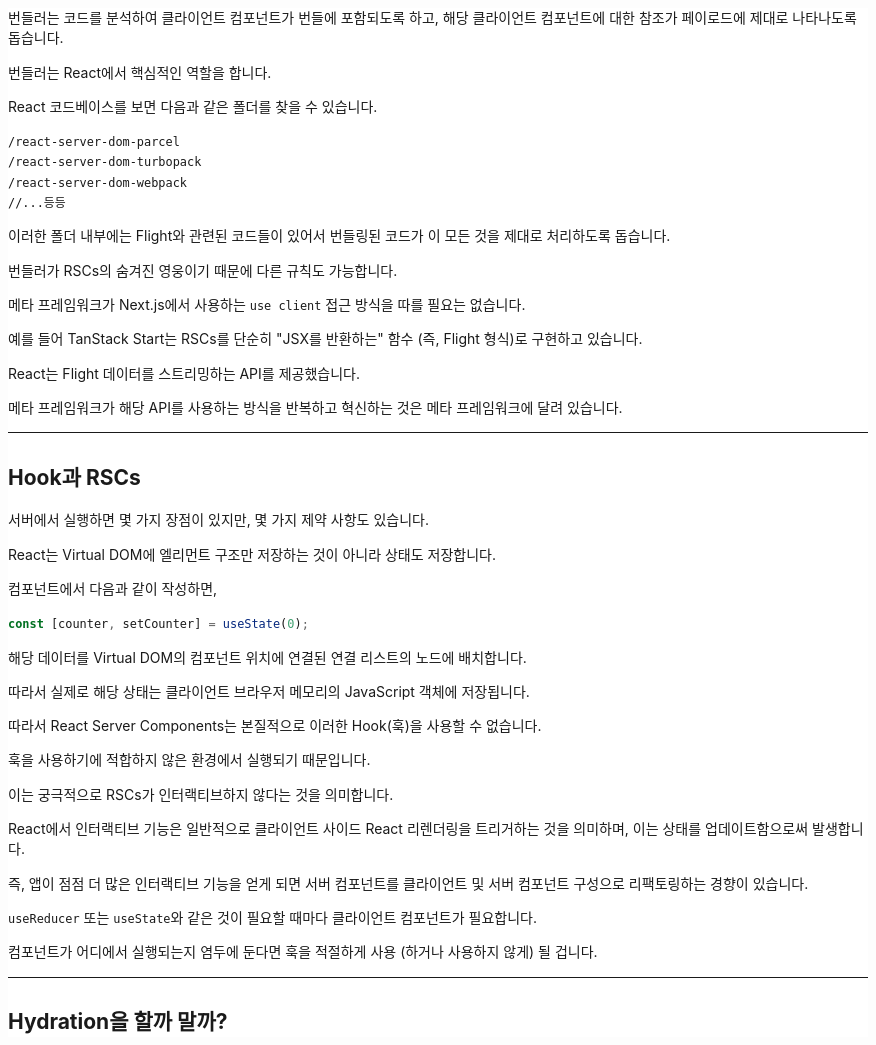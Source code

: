 번들러는 코드를 분석하여 클라이언트 컴포넌트가 번들에 포함되도록 하고, 해당 클라이언트 컴포넌트에 대한 참조가 페이로드에 제대로 나타나도록 돕습니다.

번들러는 React에서 핵심적인 역할을 합니다.

React 코드베이스를 보면 다음과 같은 폴더를 찾을 수 있습니다.

```sh
/react-server-dom-parcel
/react-server-dom-turbopack
/react-server-dom-webpack
//...등등
```

이러한 폴더 내부에는 Flight와 관련된 코드들이 있어서 번들링된 코드가 이 모든 것을 제대로 처리하도록 돕습니다.

번들러가 RSCs의 숨겨진 영웅이기 때문에 다른 규칙도 가능합니다.

메타 프레임워크가 Next.js에서 사용하는 `use client` 접근 방식을 따를 필요는 없습니다.

예를 들어 TanStack Start는 RSCs를 단순히 "JSX를 반환하는" 함수 (즉, Flight 형식)로 구현하고 있습니다.

React는 Flight 데이터를 스트리밍하는 API를 제공했습니다.

메타 프레임워크가 해당 API를 사용하는 방식을 반복하고 혁신하는 것은 메타 프레임워크에 달려 있습니다.

---

## Hook과 RSCs

서버에서 실행하면 몇 가지 장점이 있지만, 몇 가지 제약 사항도 있습니다.

React는 Virtual DOM에 엘리먼트 구조만 저장하는 것이 아니라 상태도 저장합니다.

컴포넌트에서 다음과 같이 작성하면,

```javascript
const [counter, setCounter] = useState(0);
```

해당 데이터를 Virtual DOM의 컴포넌트 위치에 연결된 연결 리스트의 노드에 배치합니다.

따라서 실제로 해당 상태는 클라이언트 브라우저 메모리의 JavaScript 객체에 저장됩니다.

따라서 React Server Components는 본질적으로 이러한 Hook(훅)을 사용할 수 없습니다.

훅을 사용하기에 적합하지 않은 환경에서 실행되기 때문입니다.

이는 궁극적으로 RSCs가 인터랙티브하지 않다는 것을 의미합니다.

React에서 인터랙티브 기능은 일반적으로 클라이언트 사이드 React 리렌더링을 트리거하는 것을 의미하며, 이는 상태를 업데이트함으로써 발생합니다.

즉, 앱이 점점 더 많은 인터랙티브 기능을 얻게 되면 서버 컴포넌트를 클라이언트 및 서버 컴포넌트 구성으로 리팩토링하는 경향이 있습니다.

`useReducer` 또는 `useState`와 같은 것이 필요할 때마다 클라이언트 컴포넌트가 필요합니다.

컴포넌트가 어디에서 실행되는지 염두에 둔다면 훅을 적절하게 사용 (하거나 사용하지 않게) 될 겁니다.

---

## Hydration을 할까 말까?
